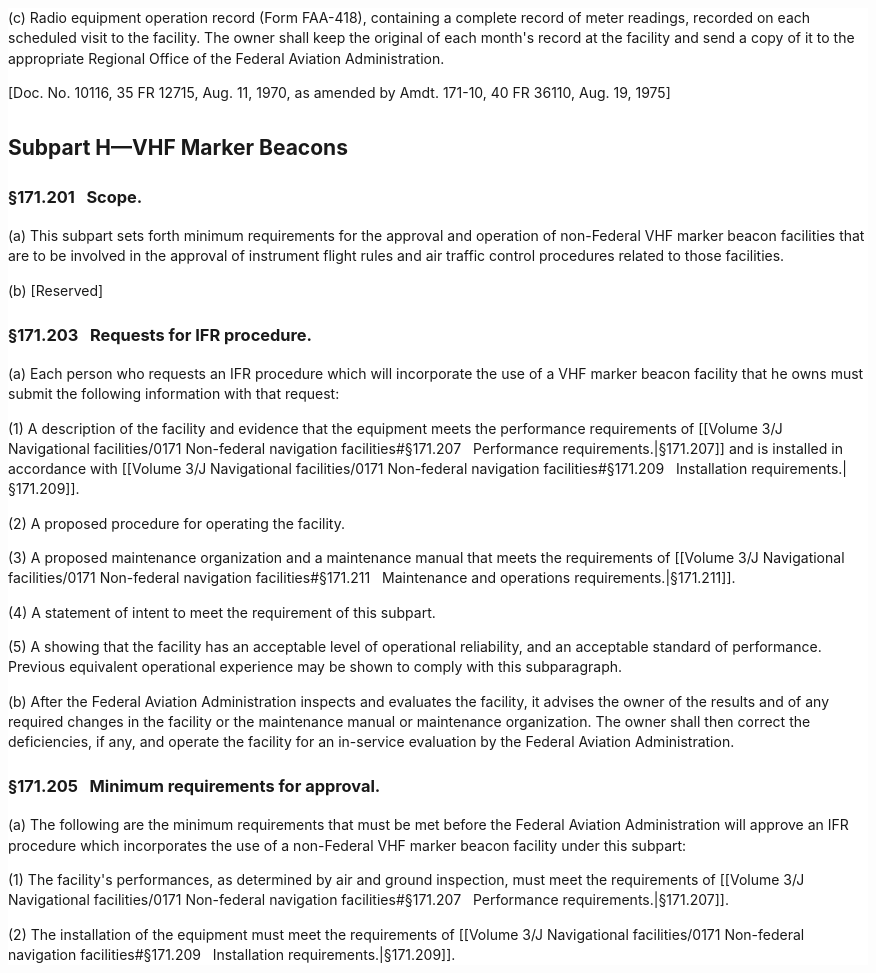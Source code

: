 \(c\) Radio equipment operation record (Form FAA-418), containing a complete record of meter readings, recorded on each scheduled visit to the facility. The owner shall keep the original of each month's record at the facility and send a copy of it to the appropriate Regional Office of the Federal Aviation Administration.

\[Doc. No. 10116, 35 FR 12715, Aug. 11, 1970, as amended by Amdt. 171-10, 40 FR 36110, Aug. 19, 1975\]

## Subpart H—VHF Marker Beacons

### §171.201   Scope.

\(a\) This subpart sets forth minimum requirements for the approval and operation of non-Federal VHF marker beacon facilities that are to be involved in the approval of instrument flight rules and air traffic control procedures related to those facilities.

\(b\) \[Reserved\]

### §171.203   Requests for IFR procedure.

\(a\) Each person who requests an IFR procedure which will incorporate the use of a VHF marker beacon facility that he owns must submit the following information with that request:

\(1\) A description of the facility and evidence that the equipment meets the performance requirements of [[Volume 3/J Navigational facilities/0171 Non-federal navigation facilities#§171.207   Performance requirements.|§171.207]] and is installed in accordance with [[Volume 3/J Navigational facilities/0171 Non-federal navigation facilities#§171.209   Installation requirements.|§171.209]].

\(2\) A proposed procedure for operating the facility.

\(3\) A proposed maintenance organization and a maintenance manual that meets the requirements of [[Volume 3/J Navigational facilities/0171 Non-federal navigation facilities#§171.211   Maintenance and operations requirements.|§171.211]].

\(4\) A statement of intent to meet the requirement of this subpart.

\(5\) A showing that the facility has an acceptable level of operational reliability, and an acceptable standard of performance. Previous equivalent operational experience may be shown to comply with this subparagraph.

\(b\) After the Federal Aviation Administration inspects and evaluates the facility, it advises the owner of the results and of any required changes in the facility or the maintenance manual or maintenance organization. The owner shall then correct the deficiencies, if any, and operate the facility for an in-service evaluation by the Federal Aviation Administration.

### §171.205   Minimum requirements for approval.

\(a\) The following are the minimum requirements that must be met before the Federal Aviation Administration will approve an IFR procedure which incorporates the use of a non-Federal VHF marker beacon facility under this subpart:

\(1\) The facility's performances, as determined by air and ground inspection, must meet the requirements of [[Volume 3/J Navigational facilities/0171 Non-federal navigation facilities#§171.207   Performance requirements.|§171.207]].

\(2\) The installation of the equipment must meet the requirements of [[Volume 3/J Navigational facilities/0171 Non-federal navigation facilities#§171.209   Installation requirements.|§171.209]].
